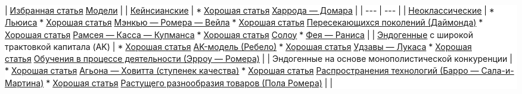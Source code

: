 | [Избранная статья](/wiki/%D0%92%D0%B8%D0%BA%D0%B8%D0%BF%D0%B5%D0%B4%D0%B8%D1%8F:%D0%98%D0%B7%D0%B1%D1%80%D0%B0%D0%BD%D0%BD%D1%8B%D0%B5_%D1%81%D1%82%D0%B0%D1%82%D1%8C%D0%B8 "Избранная статья") [Модели](/wiki/%D0%A2%D0%B5%D0%BE%D1%80%D0%B8%D1%8F_%D1%8D%D0%BA%D0%BE%D0%BD%D0%BE%D0%BC%D0%B8%D1%87%D0%B5%D1%81%D0%BA%D0%BE%D0%B3%D0%BE_%D1%80%D0%BE%D1%81%D1%82%D0%B0 "Теория экономического роста") | | [Кейнсианские](/wiki/%D0%9A%D0%B5%D0%B9%D0%BD%D1%81%D0%B8%D0%B0%D0%BD%D1%81%D1%82%D0%B2%D0%BE "Кейнсианство") | * [Хорошая статья](/wiki/%D0%92%D0%B8%D0%BA%D0%B8%D0%BF%D0%B5%D0%B4%D0%B8%D1%8F:%D0%A5%D0%BE%D1%80%D0%BE%D1%88%D0%B8%D0%B5_%D1%81%D1%82%D0%B0%D1%82%D1%8C%D0%B8 "Хорошая статья") [Харрода — Домара](/wiki/%D0%9C%D0%BE%D0%B4%D0%B5%D0%BB%D1%8C_%D0%A5%D0%B0%D1%80%D1%80%D0%BE%D0%B4%D0%B0_%E2%80%94_%D0%94%D0%BE%D0%BC%D0%B0%D1%80%D0%B0 "Модель Харрода — Домара") | | --- | --- | | [Неоклассические](/wiki/%D0%9D%D0%B5%D0%BE%D0%BA%D0%BB%D0%B0%D1%81%D1%81%D0%B8%D1%87%D0%B5%D1%81%D0%BA%D0%B0%D1%8F_%D1%8D%D0%BA%D0%BE%D0%BD%D0%BE%D0%BC%D0%B8%D1%87%D0%B5%D1%81%D0%BA%D0%B0%D1%8F_%D1%82%D0%B5%D0%BE%D1%80%D0%B8%D1%8F "Неоклассическая экономическая теория") | * [Льюиса](/wiki/%D0%9C%D0%BE%D0%B4%D0%B5%D0%BB%D1%8C_%D0%9B%D1%8C%D1%8E%D0%B8%D1%81%D0%B0 "Модель Льюиса") * [Хорошая статья](/wiki/%D0%92%D0%B8%D0%BA%D0%B8%D0%BF%D0%B5%D0%B4%D0%B8%D1%8F:%D0%A5%D0%BE%D1%80%D0%BE%D1%88%D0%B8%D0%B5_%D1%81%D1%82%D0%B0%D1%82%D1%8C%D0%B8 "Хорошая статья") [Мэнкью — Ромера — Вейла](/wiki/%D0%9C%D0%BE%D0%B4%D0%B5%D0%BB%D1%8C_%D0%9C%D1%8D%D0%BD%D0%BA%D1%8C%D1%8E_%E2%80%94_%D0%A0%D0%BE%D0%BC%D0%B5%D1%80%D0%B0_%E2%80%94_%D0%92%D0%B5%D0%B9%D0%BB%D0%B0 "Модель Мэнкью — Ромера — Вейла") * [Хорошая статья](/wiki/%D0%92%D0%B8%D0%BA%D0%B8%D0%BF%D0%B5%D0%B4%D0%B8%D1%8F:%D0%A5%D0%BE%D1%80%D0%BE%D1%88%D0%B8%D0%B5_%D1%81%D1%82%D0%B0%D1%82%D1%8C%D0%B8 "Хорошая статья") [Пересекающихся поколений (Даймонда)](/wiki/%D0%9C%D0%BE%D0%B4%D0%B5%D0%BB%D1%8C_%D0%BF%D0%B5%D1%80%D0%B5%D1%81%D0%B5%D0%BA%D0%B0%D1%8E%D1%89%D0%B8%D1%85%D1%81%D1%8F_%D0%BF%D0%BE%D0%BA%D0%BE%D0%BB%D0%B5%D0%BD%D0%B8%D0%B9 "Модель пересекающихся поколений") * [Хорошая статья](/wiki/%D0%92%D0%B8%D0%BA%D0%B8%D0%BF%D0%B5%D0%B4%D0%B8%D1%8F:%D0%A5%D0%BE%D1%80%D0%BE%D1%88%D0%B8%D0%B5_%D1%81%D1%82%D0%B0%D1%82%D1%8C%D0%B8 "Хорошая статья") [Рамсея — Касса — Купманса](/wiki/%D0%9C%D0%BE%D0%B4%D0%B5%D0%BB%D1%8C_%D0%A0%D0%B0%D0%BC%D1%81%D0%B5%D1%8F_%E2%80%94_%D0%9A%D0%B0%D1%81%D1%81%D0%B0_%E2%80%94_%D0%9A%D1%83%D0%BF%D0%BC%D0%B0%D0%BD%D1%81%D0%B0 "Модель Рамсея — Касса — Купманса") * [Хорошая статья](/wiki/%D0%92%D0%B8%D0%BA%D0%B8%D0%BF%D0%B5%D0%B4%D0%B8%D1%8F:%D0%A5%D0%BE%D1%80%D0%BE%D1%88%D0%B8%D0%B5_%D1%81%D1%82%D0%B0%D1%82%D1%8C%D0%B8 "Хорошая статья") [Солоу](/wiki/%D0%9C%D0%BE%D0%B4%D0%B5%D0%BB%D1%8C_%D0%A1%D0%BE%D0%BB%D0%BE%D1%83 "Модель Солоу") * [Фея — Раниса](/wiki/%D0%9C%D0%BE%D0%B4%D0%B5%D0%BB%D1%8C_%D0%A4%D0%B5%D1%8F_%E2%80%94_%D0%A0%D0%B0%D0%BD%D0%B8%D1%81%D0%B0 "Модель Фея — Раниса") | | [Эндогенные](/wiki/%D0%A2%D0%B5%D0%BE%D1%80%D0%B8%D1%8F_%D1%8D%D0%BD%D0%B4%D0%BE%D0%B3%D0%B5%D0%BD%D0%BD%D0%BE%D0%B3%D0%BE_%D1%80%D0%BE%D1%81%D1%82%D0%B0 "Теория эндогенного роста") c широкой трактовкой капитала (AK) | * [Хорошая статья](/wiki/%D0%92%D0%B8%D0%BA%D0%B8%D0%BF%D0%B5%D0%B4%D0%B8%D1%8F:%D0%A5%D0%BE%D1%80%D0%BE%D1%88%D0%B8%D0%B5_%D1%81%D1%82%D0%B0%D1%82%D1%8C%D0%B8 "Хорошая статья") [AK-модель (Ребело)](/wiki/AK-%D0%BC%D0%BE%D0%B4%D0%B5%D0%BB%D1%8C "AK-модель") * [Хорошая статья](/wiki/%D0%92%D0%B8%D0%BA%D0%B8%D0%BF%D0%B5%D0%B4%D0%B8%D1%8F:%D0%A5%D0%BE%D1%80%D0%BE%D1%88%D0%B8%D0%B5_%D1%81%D1%82%D0%B0%D1%82%D1%8C%D0%B8 "Хорошая статья") [Удзавы — Лукаса](/wiki/%D0%9C%D0%BE%D0%B4%D0%B5%D0%BB%D1%8C_%D0%A3%D0%B4%D0%B7%D0%B0%D0%B2%D1%8B_%E2%80%94_%D0%9B%D1%83%D0%BA%D0%B0%D1%81%D0%B0 "Модель Удзавы — Лукаса") * [Хорошая статья](/wiki/%D0%92%D0%B8%D0%BA%D0%B8%D0%BF%D0%B5%D0%B4%D0%B8%D1%8F:%D0%A5%D0%BE%D1%80%D0%BE%D1%88%D0%B8%D0%B5_%D1%81%D1%82%D0%B0%D1%82%D1%8C%D0%B8 "Хорошая статья") [Обучения в процессе деятельности (Эрроу — Ромера)](/wiki/%D0%9C%D0%BE%D0%B4%D0%B5%D0%BB%D1%8C_%D0%BE%D0%B1%D1%83%D1%87%D0%B5%D0%BD%D0%B8%D1%8F_%D0%B2_%D0%BF%D1%80%D0%BE%D1%86%D0%B5%D1%81%D1%81%D0%B5_%D0%B4%D0%B5%D1%8F%D1%82%D0%B5%D0%BB%D1%8C%D0%BD%D0%BE%D1%81%D1%82%D0%B8 "Модель обучения в процессе деятельности") | | Эндогенные на основе монополистической конкуренции | * [Хорошая статья](/wiki/%D0%92%D0%B8%D0%BA%D0%B8%D0%BF%D0%B5%D0%B4%D0%B8%D1%8F:%D0%A5%D0%BE%D1%80%D0%BE%D1%88%D0%B8%D0%B5_%D1%81%D1%82%D0%B0%D1%82%D1%8C%D0%B8 "Хорошая статья") [Агьона — Ховитта (ступенек качества)](/wiki/%D0%9C%D0%BE%D0%B4%D0%B5%D0%BB%D1%8C_%D0%90%D0%B3%D1%8C%D0%BE%D0%BD%D0%B0_%E2%80%94_%D0%A5%D0%BE%D0%B2%D0%B8%D1%82%D1%82%D0%B0 "Модель Агьона — Ховитта") * [Хорошая статья](/wiki/%D0%92%D0%B8%D0%BA%D0%B8%D0%BF%D0%B5%D0%B4%D0%B8%D1%8F:%D0%A5%D0%BE%D1%80%D0%BE%D1%88%D0%B8%D0%B5_%D1%81%D1%82%D0%B0%D1%82%D1%8C%D0%B8 "Хорошая статья") [Распространения технологий (Барро — Сала-и-Мартина)](/wiki/%D0%9C%D0%BE%D0%B4%D0%B5%D0%BB%D1%8C_%D1%80%D0%B0%D1%81%D0%BF%D1%80%D0%BE%D1%81%D1%82%D1%80%D0%B0%D0%BD%D0%B5%D0%BD%D0%B8%D1%8F_%D1%82%D0%B5%D1%85%D0%BD%D0%BE%D0%BB%D0%BE%D0%B3%D0%B8%D0%B9 "Модель распространения технологий") * [Хорошая статья](/wiki/%D0%92%D0%B8%D0%BA%D0%B8%D0%BF%D0%B5%D0%B4%D0%B8%D1%8F:%D0%A5%D0%BE%D1%80%D0%BE%D1%88%D0%B8%D0%B5_%D1%81%D1%82%D0%B0%D1%82%D1%8C%D0%B8 "Хорошая статья") [Растущего разнообразия товаров (Пола Ромера)](/wiki/%D0%9C%D0%BE%D0%B4%D0%B5%D0%BB%D1%8C_%D1%80%D0%B0%D1%81%D1%82%D1%83%D1%89%D0%B5%D0%B3%D0%BE_%D1%80%D0%B0%D0%B7%D0%BD%D0%BE%D0%BE%D0%B1%D1%80%D0%B0%D0%B7%D0%B8%D1%8F_%D1%82%D0%BE%D0%B2%D0%B0%D1%80%D0%BE%D0%B2 "Модель растущего разнообразия товаров") | |



